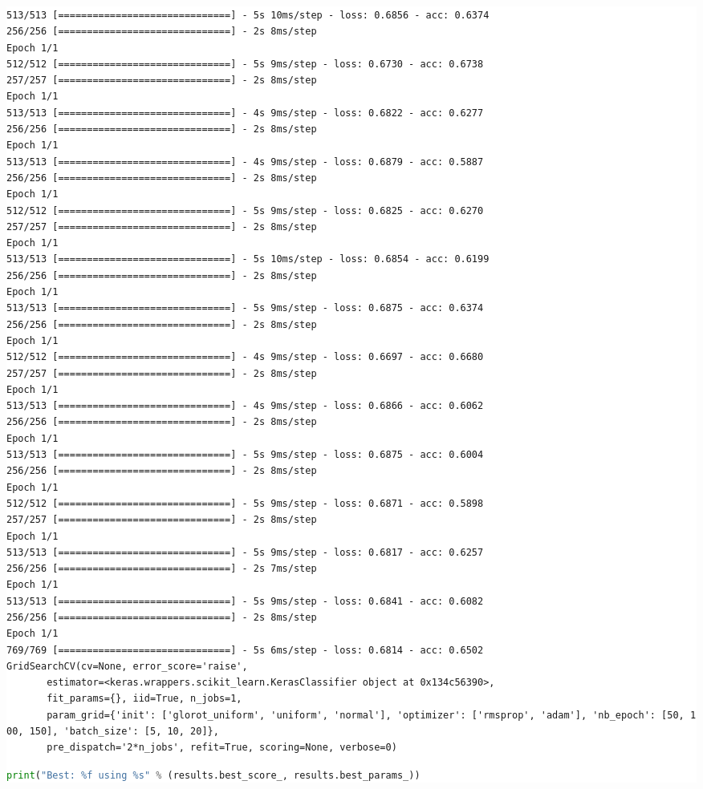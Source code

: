    513/513 [==============================] - 5s 10ms/step - loss: 0.6856 - acc: 0.6374
    256/256 [==============================] - 2s 8ms/step
    Epoch 1/1
    512/512 [==============================] - 5s 9ms/step - loss: 0.6730 - acc: 0.6738
    257/257 [==============================] - 2s 8ms/step
    Epoch 1/1
    513/513 [==============================] - 4s 9ms/step - loss: 0.6822 - acc: 0.6277
    256/256 [==============================] - 2s 8ms/step
    Epoch 1/1
    513/513 [==============================] - 4s 9ms/step - loss: 0.6879 - acc: 0.5887
    256/256 [==============================] - 2s 8ms/step
    Epoch 1/1
    512/512 [==============================] - 5s 9ms/step - loss: 0.6825 - acc: 0.6270
    257/257 [==============================] - 2s 8ms/step
    Epoch 1/1
    513/513 [==============================] - 5s 10ms/step - loss: 0.6854 - acc: 0.6199
    256/256 [==============================] - 2s 8ms/step
    Epoch 1/1
    513/513 [==============================] - 5s 9ms/step - loss: 0.6875 - acc: 0.6374
    256/256 [==============================] - 2s 8ms/step
    Epoch 1/1
    512/512 [==============================] - 4s 9ms/step - loss: 0.6697 - acc: 0.6680
    257/257 [==============================] - 2s 8ms/step
    Epoch 1/1
    513/513 [==============================] - 4s 9ms/step - loss: 0.6866 - acc: 0.6062
    256/256 [==============================] - 2s 8ms/step
    Epoch 1/1
    513/513 [==============================] - 5s 9ms/step - loss: 0.6875 - acc: 0.6004
    256/256 [==============================] - 2s 8ms/step
    Epoch 1/1
    512/512 [==============================] - 5s 9ms/step - loss: 0.6871 - acc: 0.5898
    257/257 [==============================] - 2s 8ms/step
    Epoch 1/1
    513/513 [==============================] - 5s 9ms/step - loss: 0.6817 - acc: 0.6257
    256/256 [==============================] - 2s 7ms/step
    Epoch 1/1
    513/513 [==============================] - 5s 9ms/step - loss: 0.6841 - acc: 0.6082
    256/256 [==============================] - 2s 8ms/step
    Epoch 1/1
    769/769 [==============================] - 5s 6ms/step - loss: 0.6814 - acc: 0.6502
    GridSearchCV(cv=None, error_score='raise',
           estimator=<keras.wrappers.scikit_learn.KerasClassifier object at 0x134c56390>,
           fit_params={}, iid=True, n_jobs=1,
           param_grid={'init': ['glorot_uniform', 'uniform', 'normal'], 'optimizer': ['rmsprop', 'adam'], 'nb_epoch': [50, 100, 150], 'batch_size': [5, 10, 20]},
           pre_dispatch='2*n_jobs', refit=True, scoring=None, verbose=0)



```python
print("Best: %f using %s" % (results.best_score_, results.best_params_))
```
